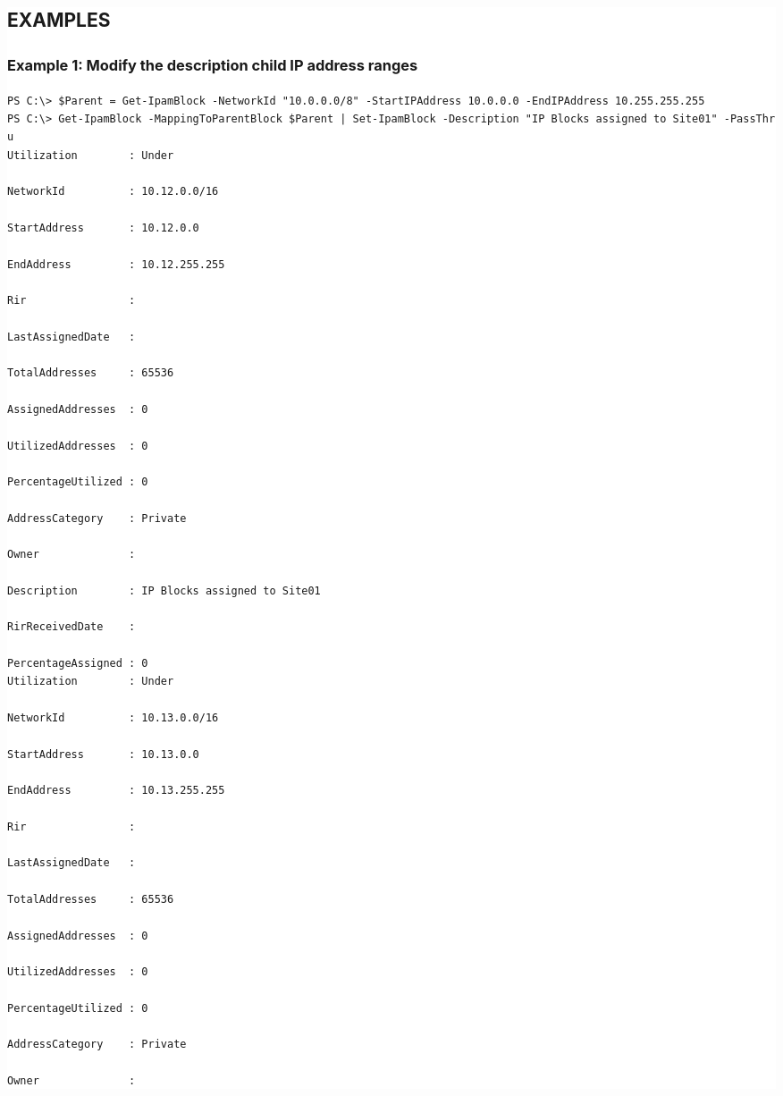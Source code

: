 ## EXAMPLES

### Example 1: Modify the description child IP address ranges
```
PS C:\> $Parent = Get-IpamBlock -NetworkId "10.0.0.0/8" -StartIPAddress 10.0.0.0 -EndIPAddress 10.255.255.255
PS C:\> Get-IpamBlock -MappingToParentBlock $Parent | Set-IpamBlock -Description "IP Blocks assigned to Site01" -PassThru
Utilization        : Under

NetworkId          : 10.12.0.0/16

StartAddress       : 10.12.0.0

EndAddress         : 10.12.255.255

Rir                :

LastAssignedDate   :

TotalAddresses     : 65536

AssignedAddresses  : 0

UtilizedAddresses  : 0

PercentageUtilized : 0

AddressCategory    : Private

Owner              :

Description        : IP Blocks assigned to Site01

RirReceivedDate    :

PercentageAssigned : 0
Utilization        : Under

NetworkId          : 10.13.0.0/16

StartAddress       : 10.13.0.0

EndAddress         : 10.13.255.255

Rir                :

LastAssignedDate   :

TotalAddresses     : 65536

AssignedAddresses  : 0

UtilizedAddresses  : 0

PercentageUtilized : 0

AddressCategory    : Private

Owner              :

```